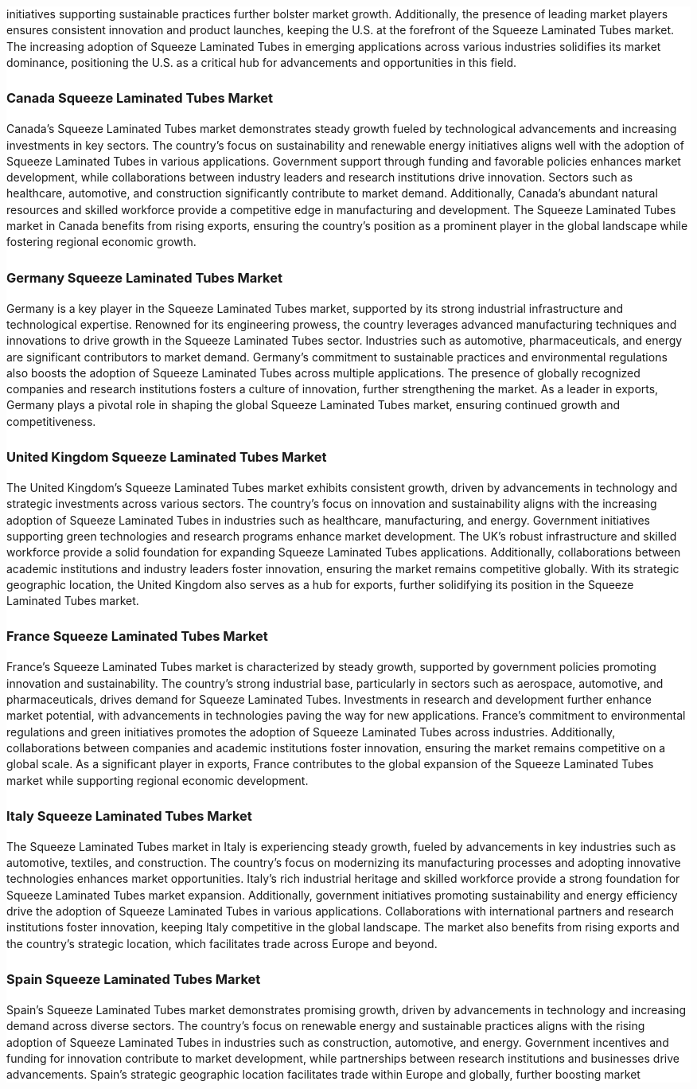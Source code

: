 initiatives supporting sustainable practices further bolster market growth. Additionally, the presence of leading market players ensures consistent innovation and product launches, keeping the U.S. at the forefront of the Squeeze Laminated Tubes market. The increasing adoption of Squeeze Laminated Tubes in emerging applications across various industries solidifies its market dominance, positioning the U.S. as a critical hub for advancements and opportunities in this field.</p><h3>Canada Squeeze Laminated Tubes Market</h3><p>Canada&rsquo;s Squeeze Laminated Tubes market demonstrates steady growth fueled by technological advancements and increasing investments in key sectors. The country&rsquo;s focus on sustainability and renewable energy initiatives aligns well with the adoption of Squeeze Laminated Tubes in various applications. Government support through funding and favorable policies enhances market development, while collaborations between industry leaders and research institutions drive innovation. Sectors such as healthcare, automotive, and construction significantly contribute to market demand. Additionally, Canada&rsquo;s abundant natural resources and skilled workforce provide a competitive edge in manufacturing and development. The Squeeze Laminated Tubes market in Canada benefits from rising exports, ensuring the country&rsquo;s position as a prominent player in the global landscape while fostering regional economic growth.</p><h3>Germany Squeeze Laminated Tubes Market</h3><p>Germany is a key player in the Squeeze Laminated Tubes market, supported by its strong industrial infrastructure and technological expertise. Renowned for its engineering prowess, the country leverages advanced manufacturing techniques and innovations to drive growth in the Squeeze Laminated Tubes sector. Industries such as automotive, pharmaceuticals, and energy are significant contributors to market demand. Germany&rsquo;s commitment to sustainable practices and environmental regulations also boosts the adoption of Squeeze Laminated Tubes across multiple applications. The presence of globally recognized companies and research institutions fosters a culture of innovation, further strengthening the market. As a leader in exports, Germany plays a pivotal role in shaping the global Squeeze Laminated Tubes market, ensuring continued growth and competitiveness.</p><h3>United Kingdom Squeeze Laminated Tubes Market</h3><p>The United Kingdom&rsquo;s Squeeze Laminated Tubes market exhibits consistent growth, driven by advancements in technology and strategic investments across various sectors. The country&rsquo;s focus on innovation and sustainability aligns with the increasing adoption of Squeeze Laminated Tubes in industries such as healthcare, manufacturing, and energy. Government initiatives supporting green technologies and research programs enhance market development. The UK&rsquo;s robust infrastructure and skilled workforce provide a solid foundation for expanding Squeeze Laminated Tubes applications. Additionally, collaborations between academic institutions and industry leaders foster innovation, ensuring the market remains competitive globally. With its strategic geographic location, the United Kingdom also serves as a hub for exports, further solidifying its position in the Squeeze Laminated Tubes market.</p><h3>France Squeeze Laminated Tubes Market</h3><p>France&rsquo;s Squeeze Laminated Tubes market is characterized by steady growth, supported by government policies promoting innovation and sustainability. The country&rsquo;s strong industrial base, particularly in sectors such as aerospace, automotive, and pharmaceuticals, drives demand for Squeeze Laminated Tubes. Investments in research and development further enhance market potential, with advancements in technologies paving the way for new applications. France&rsquo;s commitment to environmental regulations and green initiatives promotes the adoption of Squeeze Laminated Tubes across industries. Additionally, collaborations between companies and academic institutions foster innovation, ensuring the market remains competitive on a global scale. As a significant player in exports, France contributes to the global expansion of the Squeeze Laminated Tubes market while supporting regional economic development.</p><h3>Italy Squeeze Laminated Tubes Market</h3><p>The Squeeze Laminated Tubes market in Italy is experiencing steady growth, fueled by advancements in key industries such as automotive, textiles, and construction. The country&rsquo;s focus on modernizing its manufacturing processes and adopting innovative technologies enhances market opportunities. Italy&rsquo;s rich industrial heritage and skilled workforce provide a strong foundation for Squeeze Laminated Tubes market expansion. Additionally, government initiatives promoting sustainability and energy efficiency drive the adoption of Squeeze Laminated Tubes in various applications. Collaborations with international partners and research institutions foster innovation, keeping Italy competitive in the global landscape. The market also benefits from rising exports and the country&rsquo;s strategic location, which facilitates trade across Europe and beyond.</p><h3>Spain Squeeze Laminated Tubes Market</h3><p>Spain&rsquo;s Squeeze Laminated Tubes market demonstrates promising growth, driven by advancements in technology and increasing demand across diverse sectors. The country&rsquo;s focus on renewable energy and sustainable practices aligns with the rising adoption of Squeeze Laminated Tubes in industries such as construction, automotive, and energy. Government incentives and funding for innovation contribute to market development, while partnerships between research institutions and businesses drive advancements. Spain&rsquo;s strategic geographic location facilitates trade within Europe and globally, further boosting market